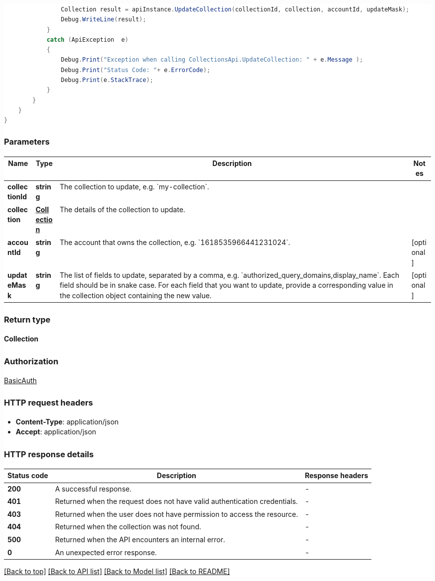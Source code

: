 ```csharp
                Collection result = apiInstance.UpdateCollection(collectionId, collection, accountId, updateMask);
                Debug.WriteLine(result);
            }
            catch (ApiException  e)
            {
                Debug.Print("Exception when calling CollectionsApi.UpdateCollection: " + e.Message );
                Debug.Print("Status Code: "+ e.ErrorCode);
                Debug.Print(e.StackTrace);
            }
        }
    }
}
```

### Parameters

Name | Type | Description  | Notes
------------- | ------------- | ------------- | -------------
 **collectionId** | **string**| The collection to update, e.g. &#x60;my-collection&#x60;. | 
 **collection** | [**Collection**](Collection.md)| The details of the collection to update. | 
 **accountId** | **string**| The account that owns the collection, e.g. &#x60;1618535966441231024&#x60;. | [optional] 
 **updateMask** | **string**| The list of fields to update, separated by a comma, e.g. &#x60;authorized_query_domains,display_name&#x60;.  Each field should be in snake case.  For each field that you want to update, provide a corresponding value in the collection object containing the new value. | [optional] 

### Return type

**Collection**

### Authorization

[BasicAuth](../README.md#BasicAuth)

### HTTP request headers

 - **Content-Type**: application/json
 - **Accept**: application/json


### HTTP response details
| Status code | Description | Response headers |
|-------------|-------------|------------------|
| **200** | A successful response. |  -  |
| **401** | Returned when the request does not have valid authentication credentials. |  -  |
| **403** | Returned when the user does not have permission to access the resource. |  -  |
| **404** | Returned when the collection was not found. |  -  |
| **500** | Returned when the API encounters an internal error. |  -  |
| **0** | An unexpected error response. |  -  |

[[Back to top]](#) [[Back to API list]](../README.md#documentation-for-api-endpoints) [[Back to Model list]](../README.md#documentation-for-models) [[Back to README]](../README.md)

